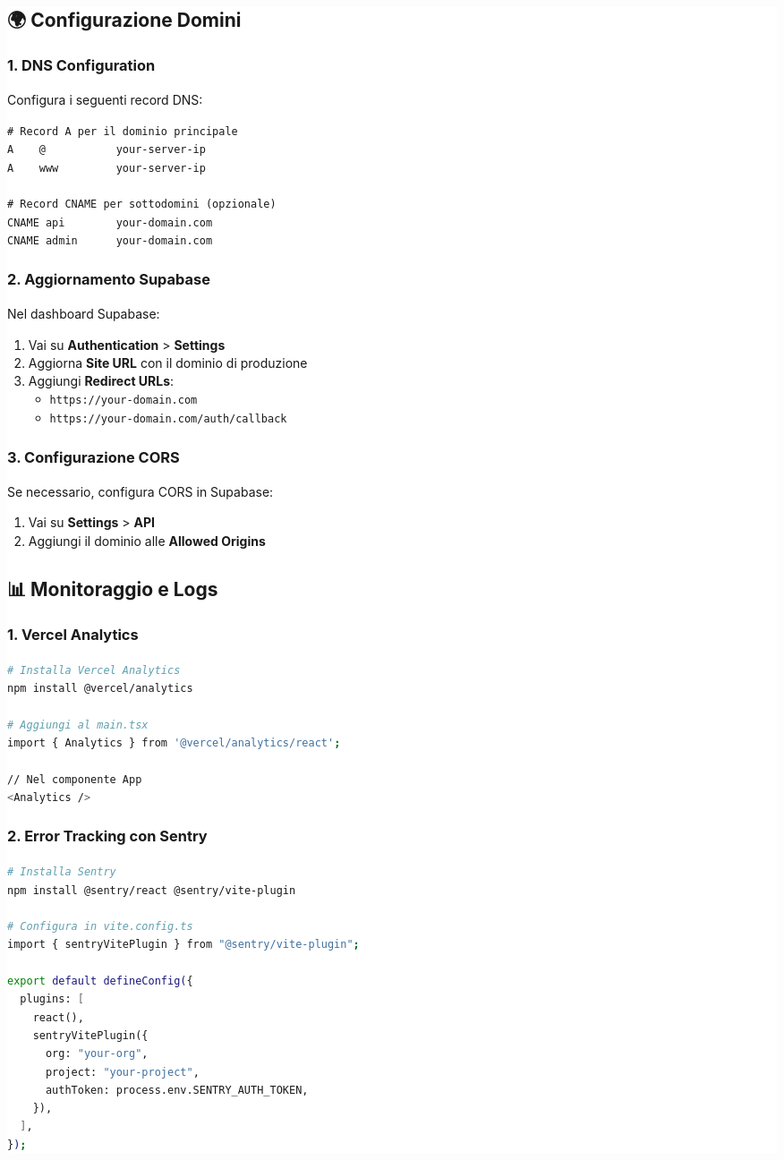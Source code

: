 ## 🌍 Configurazione Domini

### 1. DNS Configuration
Configura i seguenti record DNS:

```
# Record A per il dominio principale
A    @           your-server-ip
A    www         your-server-ip

# Record CNAME per sottodomini (opzionale)
CNAME api        your-domain.com
CNAME admin      your-domain.com
```

### 2. Aggiornamento Supabase
Nel dashboard Supabase:
1. Vai su **Authentication** > **Settings**
2. Aggiorna **Site URL** con il dominio di produzione
3. Aggiungi **Redirect URLs**:
   - `https://your-domain.com`
   - `https://your-domain.com/auth/callback`

### 3. Configurazione CORS
Se necessario, configura CORS in Supabase:
1. Vai su **Settings** > **API**
2. Aggiungi il dominio alle **Allowed Origins**

## 📊 Monitoraggio e Logs

### 1. Vercel Analytics
```bash
# Installa Vercel Analytics
npm install @vercel/analytics

# Aggiungi al main.tsx
import { Analytics } from '@vercel/analytics/react';

// Nel componente App
<Analytics />
```

### 2. Error Tracking con Sentry
```bash
# Installa Sentry
npm install @sentry/react @sentry/vite-plugin

# Configura in vite.config.ts
import { sentryVitePlugin } from "@sentry/vite-plugin";

export default defineConfig({
  plugins: [
    react(),
    sentryVitePlugin({
      org: "your-org",
      project: "your-project",
      authToken: process.env.SENTRY_AUTH_TOKEN,
    }),
  ],
});
```
